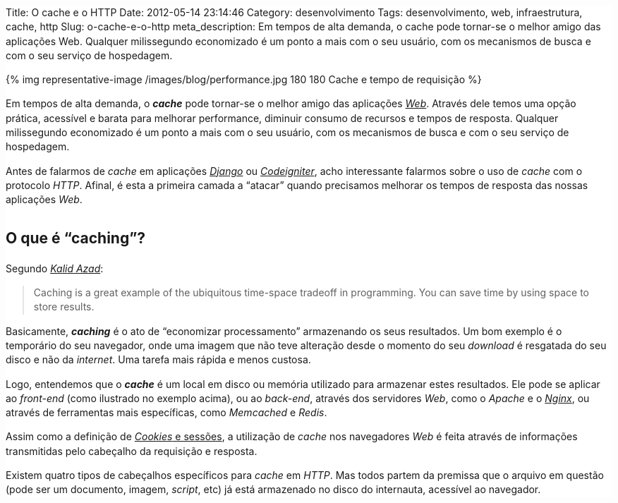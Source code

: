 Title: O cache e o HTTP
Date: 2012-05-14 23:14:46
Category: desenvolvimento
Tags: desenvolvimento, web, infraestrutura, cache, http
Slug: o-cache-e-o-http 
meta_description: Em tempos de alta demanda, o cache pode tornar-se o melhor amigo das aplicações Web. Qualquer milissegundo economizado é um ponto a mais com o seu usuário, com os mecanismos de busca e com o seu serviço de hospedagem.


{% img representative-image /images/blog/performance.jpg 180 180 Cache e tempo de requisição %}

Em tempos de alta demanda, o ***cache*** pode tornar-se o melhor amigo das
aplicações [*Web*][].
Através dele temos uma opção prática, acessível e barata para melhorar
performance, diminuir consumo de recursos e tempos de resposta. Qualquer
milissegundo economizado é um ponto a mais com o seu usuário, com os
mecanismos de busca e com o seu serviço de hospedagem.



Antes de falarmos de *cache* em aplicações [*Django*][] ou
[*Codeigniter*][], acho interessante falarmos sobre o uso de *cache* com
o protocolo *HTTP*. Afinal, é esta a primeira camada a “atacar” quando
precisamos melhorar os tempos de resposta das nossas aplicações *Web*.


O que é “caching”?
------------------

Segundo [*Kalid Azad*][]:

> Caching is a great example of the ubiquitous time-space tradeoff
> in programming. You can save time by using space to store
> results.

Basicamente, ***caching*** é o ato de “economizar processamento”
armazenando os seus resultados. Um bom exemplo é o temporário do seu
navegador, onde uma imagem que não teve alteração desde o momento do seu
*download* é resgatada do seu disco e não da *internet*. Uma tarefa mais
rápida e menos custosa.

Logo, entendemos que o ***cache*** é um local em disco ou memória
utilizado para armazenar estes resultados. Ele pode se aplicar ao
*front-end* (como ilustrado no exemplo acima), ou ao *back-end*, através
dos servidores *Web*, como o *Apache* e o [*Nginx*][], ou através de
ferramentas mais específicas, como *Memcached* e *Redis*.

Assim como a definição de [*Cookies* e sessões][], a utilização de
*cache* nos navegadores *Web* é feita através de informações
transmitidas pelo cabeçalho da requisição e resposta.

Existem quatro tipos de cabeçalhos específicos para *cache* em *HTTP*.
Mas todos partem da premissa que o arquivo em questão (pode ser um
documento, imagem, *script*, etc) já está armazenado no disco do
internauta, acessível ao navegador.



  [*Web*]: {tag}web "Leia mais sobre Web"
  [*Django*]: {tag}django
  [*Codeigniter*]: {tag}codeigniter
  [*Kalid Azad*]: http://betterexplained.com/articles/how-to-optimize-your-site-with-http-caching/
  [*Nginx*]: {filename}/nginx-poderoso-rapido-e-facil.md
  [*Cookies* e sessões]: {filename}/entendendo-os-cookies-e-sessoes.md
  [*HTTP 1.1*]: http://www.w3.org/Protocols/rfc2616/rfc2616.html
  [Leia mais sobre *Cache-Control*]: http://www.mnot.net/cache_docs/#CACHE-CONTROL
  [*Webfaction*]: http://www.webfaction.com/
  [*Javascript*]: {tag}javascript
  [*Ask Apache*]: http://www.askapache.com/htaccess/apache-speed-last-modified.html
  [*Ask Apache: Speed tips – Turn on Compressor*]: http://www.askapache.com/htaccess/apache-speed-compression.html
  [*Better Explained: How To Optimize Your Site With HTTP Caching*]: http://betterexplained.com/articles/how-to-optimize-your-site-with-http-caching/
  [*Django Documentation: Django’s cache framework*]: https://docs.djangoproject.com/en/dev/topics/cache/
  [*Google Developers: HTTP Caching*]: https://developers.google.com/speed/articles/caching
  [*John Yannakopoulos: HyperText Transfer Protocol – A Short Course*]: http://condor.depaul.edu/dmumaugh/readings/handouts/SE435/HTTP/http.html
  [*mnot.net: Caching Tutorial*]: http://www.mnot.net/cache_docs/
  [*Web Scaling Blog: Caching HTTP Headers, Cache-Control: max-age*]: http://www.webscalingblog.com/performance/caching-http-headers-cache-control-max-age.html